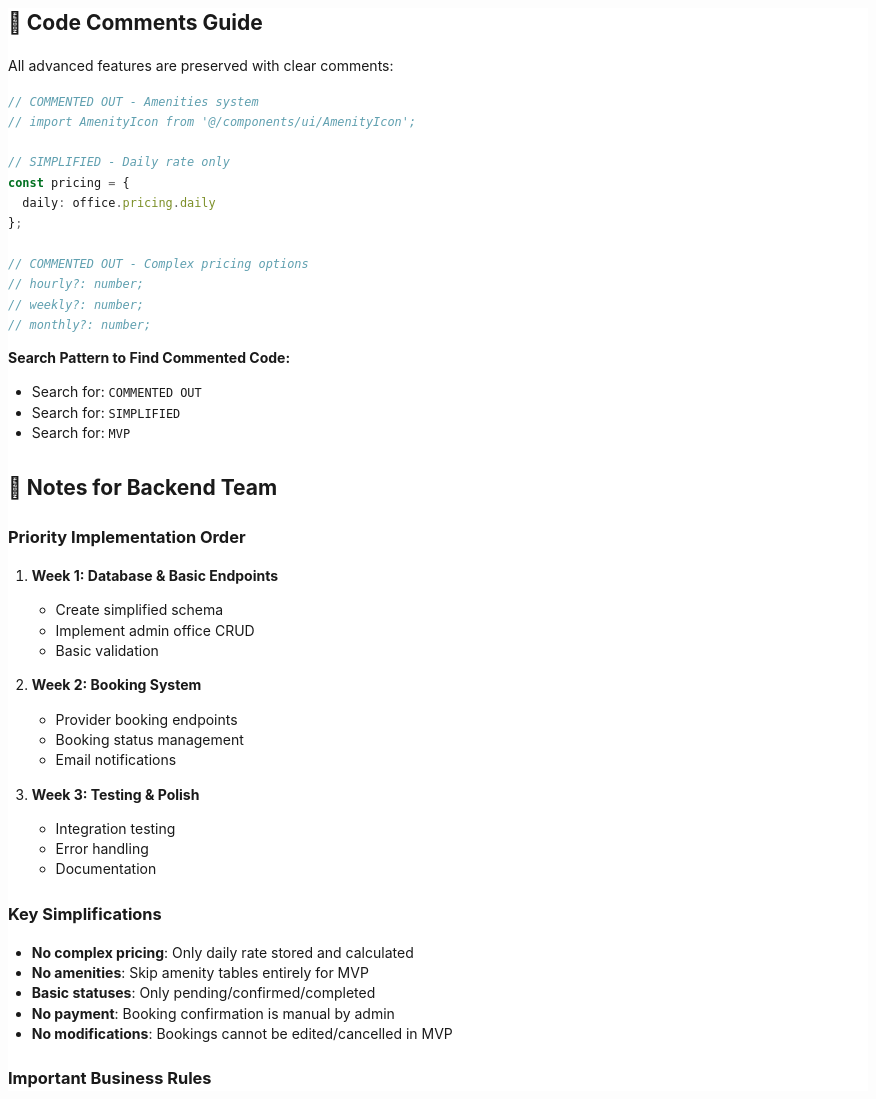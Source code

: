 
## 🔧 Code Comments Guide

All advanced features are preserved with clear comments:

```typescript
// COMMENTED OUT - Amenities system
// import AmenityIcon from '@/components/ui/AmenityIcon';

// SIMPLIFIED - Daily rate only
const pricing = {
  daily: office.pricing.daily
};

// COMMENTED OUT - Complex pricing options
// hourly?: number;
// weekly?: number;
// monthly?: number;
```

**Search Pattern to Find Commented Code:**
- Search for: `COMMENTED OUT`
- Search for: `SIMPLIFIED`
- Search for: `MVP`


## 📝 Notes for Backend Team

### Priority Implementation Order

1. **Week 1: Database & Basic Endpoints**
   - Create simplified schema
   - Implement admin office CRUD
   - Basic validation

2. **Week 2: Booking System**
   - Provider booking endpoints
   - Booking status management
   - Email notifications

3. **Week 3: Testing & Polish**
   - Integration testing
   - Error handling
   - Documentation

### Key Simplifications

- **No complex pricing**: Only daily rate stored and calculated
- **No amenities**: Skip amenity tables entirely for MVP
- **Basic statuses**: Only pending/confirmed/completed
- **No payment**: Booking confirmation is manual by admin
- **No modifications**: Bookings cannot be edited/cancelled in MVP

### Important Business Rules
